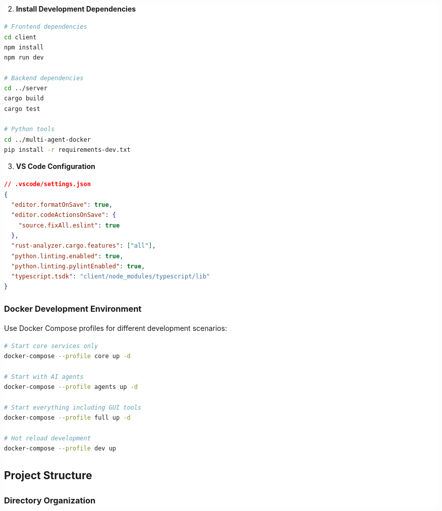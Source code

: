 2. **Install Development Dependencies**
```bash
# Frontend dependencies
cd client
npm install
npm run dev

# Backend dependencies
cd ../server
cargo build
cargo test

# Python tools
cd ../multi-agent-docker
pip install -r requirements-dev.txt
```

3. **VS Code Configuration**
```json
// .vscode/settings.json
{
  "editor.formatOnSave": true,
  "editor.codeActionsOnSave": {
    "source.fixAll.eslint": true
  },
  "rust-analyzer.cargo.features": ["all"],
  "python.linting.enabled": true,
  "python.linting.pylintEnabled": true,
  "typescript.tsdk": "client/node_modules/typescript/lib"
}
```

### Docker Development Environment

Use Docker Compose profiles for different development scenarios:

```bash
# Start core services only
docker-compose --profile core up -d

# Start with AI agents
docker-compose --profile agents up -d

# Start everything including GUI tools
docker-compose --profile full up -d

# Hot reload development
docker-compose --profile dev up
```

## Project Structure

### Directory Organization
